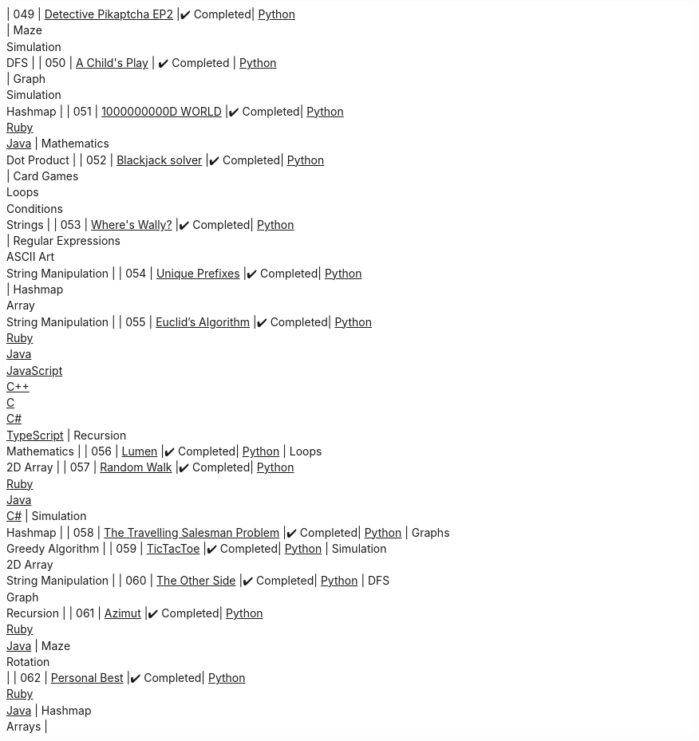 | 049 | [Detective Pikaptcha EP2](https://www.codingame.com/training/easy/detective-pikaptcha-ep2) |✔️ Completed| [Python](https://github.com/HCABurns/Coding-Game-Solutions/blob/main/Puzzles/Easy/Detective%20Pikaptcha%20EP2/Python.py)<br> | Maze<br>Simulation<br>DFS |
| 050 | [A Child's Play](https://www.codingame.com/training/easy/a-childs-play) | ✔️ Completed | [Python](https://github.com/HCABurns/Coding-Game-Solutions/blob/main/Puzzles/Easy/A%20Child's%20Play/Python.py)<br> | Graph<br>Simulation<br>Hashmap |
| 051 | [1000000000D WORLD](https://www.codingame.com/training/easy/1000000000d-world) |✔️ Completed| [Python](https://github.com/HCABurns/Coding-Game-Solutions/blob/main/Puzzles/Easy/1000000000D%20WORLD/Python.py)<br> [Ruby](https://github.com/HCABurns/Coding-Game-Solutions/blob/main/Puzzles/Easy/1000000000D%20WORLD/Ruby.rb) <br> [Java](https://github.com/HCABurns/Coding-Game-Solutions/blob/main/Puzzles/Easy/1000000000D%20WORLD/Java.java) | Mathematics<br>Dot Product |
| 052 | [Blackjack solver](https://www.codingame.com/training/easy/blackjack-solver) |✔️ Completed| [Python](https://github.com/HCABurns/Coding-Game-Solutions/blob/main/Puzzles/Easy/Blackjack%20solver/Python.py)<br> | Card Games<br>Loops<br>Conditions<br>Strings |
| 053 | [Where's Wally?](https://www.codingame.com/training/easy/wheres-wally) |✔️ Completed| [Python](https://github.com/HCABurns/Coding-Game-Solutions/blob/main/Puzzles/Easy/Where's%20Wally%3F/Python.py)<br> | Regular Expressions<br>ASCII Art<br>String Manipulation |
| 054 | [Unique Prefixes](https://www.codingame.com/training/easy/unique-prefixes) |✔️ Completed| [Python](https://github.com/HCABurns/Coding-Game-Solutions/blob/main/Puzzles/Easy/Unique%20Prefixes/Python.py)<br> | Hashmap<br>Array<br>String Manipulation |
| 055 | [Euclid’s Algorithm](https://www.codingame.com/training/easy/euclids-algorithm) |✔️ Completed| [Python](https://github.com/HCABurns/Coding-Game-Solutions/blob/main/Puzzles/Easy/Euclid's%20Algorithm/Python.py) <br>[Ruby](https://github.com/HCABurns/Coding-Game-Solutions/blob/main/Puzzles/Easy/Euclid's%20Algorithm/Ruby.rb)<br>[Java](https://github.com/HCABurns/Coding-Game-Solutions/blob/main/Puzzles/Easy/Euclid's%20Algorithm/Java.java) <br> [JavaScript](https://github.com/HCABurns/Coding-Game-Solutions/blob/main/Puzzles/Easy/Euclid's%20Algorithm/Javascript.js) <br>[C++](https://github.com/HCABurns/Coding-Game-Solutions/blob/main/Puzzles/Easy/Euclid's%20Algorithm/C%2B%2B.cpp) <br>[C](https://github.com/HCABurns/Coding-Game-Solutions/blob/main/Puzzles/Easy/Euclid's%20Algorithm/C.c)<br>[C#](https://github.com/HCABurns/Coding-Game-Solutions/blob/main/Puzzles/Easy/Euclid's%20Algorithm/C%23.cs) <br> [TypeScript](https://github.com/HCABurns/CodinGame-Solutions/blob/main/Puzzles/Easy/Euclid's%20Algorithm/TypeScript.js) | Recursion<br>Mathematics |
| 056 | [Lumen](https://www.codingame.com/training/easy/lumen) |✔️ Completed| [Python](https://github.com/HCABurns/Coding-Game-Solutions/blob/main/Puzzles/Easy/Lumen/Python.py) | Loops<br>2D Array |
| 057 | [Random Walk](https://www.codingame.com/training/easy/random-walk) |✔️ Completed| [Python](https://github.com/HCABurns/Coding-Game-Solutions/blob/main/Puzzles/Easy/Random%20Walk/Python.py)<br>[Ruby](https://github.com/HCABurns/Coding-Game-Solutions/blob/main/Puzzles/Easy/Random%20Walk/Ruby.rb)<br>[Java](https://github.com/HCABurns/Coding-Game-Solutions/blob/main/Puzzles/Easy/Random%20Walk/Java.java)<br>[C#](https://github.com/HCABurns/CodinGame-Solutions/blob/main/Puzzles/Easy/Random%20Walk/C%23.cs) | Simulation<br>Hashmap |
| 058 | [The Travelling Salesman Problem](https://www.codingame.com/training/easy/the-travelling-salesman-problem) |✔️ Completed| [Python](https://github.com/HCABurns/Coding-Game-Solutions/blob/main/Puzzles/Easy/The%20Travelling%20Salesman%20Problem/Python.py) | Graphs<br>Greedy Algorithm |
| 059 | [TicTacToe](https://www.codingame.com/training/easy/tictactoe) |✔️ Completed| [Python]() | Simulation<br>2D Array<br>String Manipulation |
| 060 | [The Other Side](https://www.codingame.com/training/easy/the-other-side) |✔️ Completed| [Python](https://github.com/HCABurns/Coding-Game-Solutions/blob/main/Puzzles/Easy/The%20Other%20Side/Python.py) | DFS<br>Graph<br>Recursion |
| 061 | [Azimut](https://www.codingame.com/training/easy/azimut) |✔️ Completed| [Python](https://github.com/HCABurns/Coding-Game-Solutions/blob/main/Puzzles/Easy/Azimut/Python.py)<br>[Ruby](https://github.com/HCABurns/Coding-Game-Solutions/blob/main/Puzzles/Easy/Azimut/Ruby.rb)<br>[Java](https://github.com/HCABurns/Coding-Game-Solutions/blob/main/Puzzles/Easy/Azimut/Java.java) | Maze<br>Rotation<br> |
| 062 | [Personal Best](https://www.codingame.com/training/easy/personal-best) |✔️ Completed| [Python](https://github.com/HCABurns/Coding-Game-Solutions/blob/main/Puzzles/Easy/Personal%20Best/Python.py) <br> [Ruby](https://github.com/HCABurns/Coding-Game-Solutions/blob/main/Puzzles/Easy/Personal%20Best/Ruby.rb)<br>[Java](https://github.com/HCABurns/Coding-Game-Solutions/blob/main/Puzzles/Easy/Personal%20Best/Java.java) | Hashmap<br>Arrays |